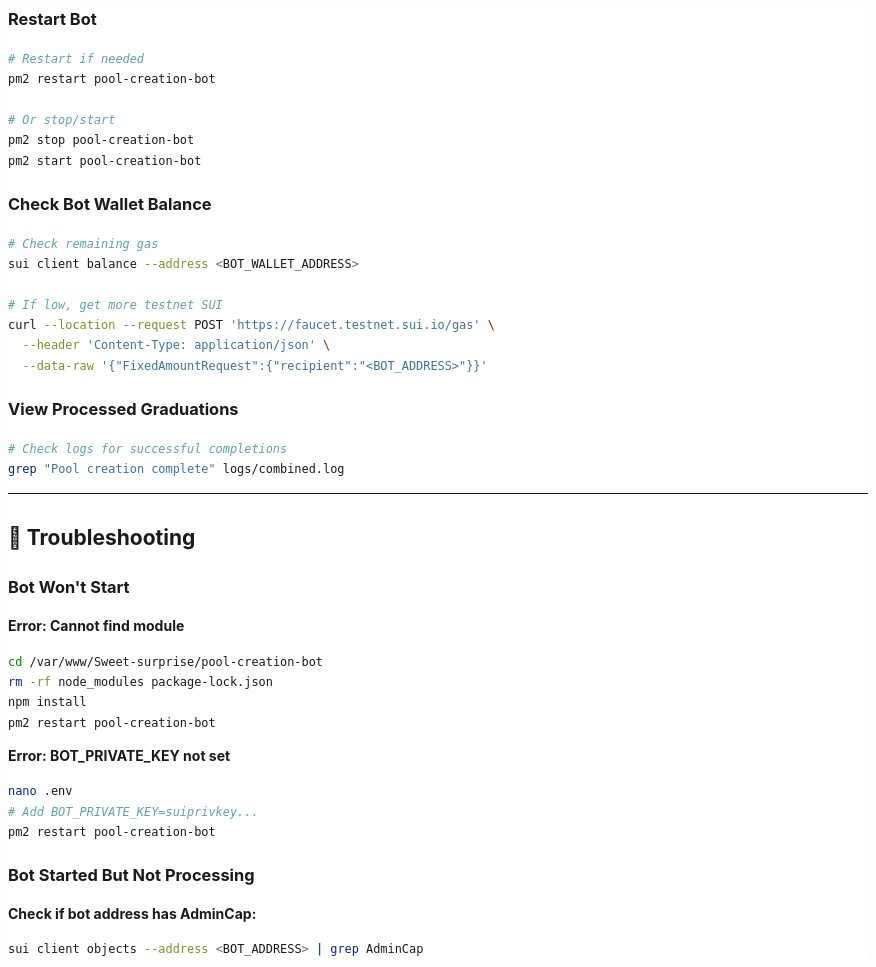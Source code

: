 ### Restart Bot

```bash
# Restart if needed
pm2 restart pool-creation-bot

# Or stop/start
pm2 stop pool-creation-bot
pm2 start pool-creation-bot
```

### Check Bot Wallet Balance

```bash
# Check remaining gas
sui client balance --address <BOT_WALLET_ADDRESS>

# If low, get more testnet SUI
curl --location --request POST 'https://faucet.testnet.sui.io/gas' \
  --header 'Content-Type: application/json' \
  --data-raw '{"FixedAmountRequest":{"recipient":"<BOT_ADDRESS>"}}'
```

### View Processed Graduations

```bash
# Check logs for successful completions
grep "Pool creation complete" logs/combined.log
```

---

## 🚨 Troubleshooting

### Bot Won't Start

**Error: Cannot find module**
```bash
cd /var/www/Sweet-surprise/pool-creation-bot
rm -rf node_modules package-lock.json
npm install
pm2 restart pool-creation-bot
```

**Error: BOT_PRIVATE_KEY not set**
```bash
nano .env
# Add BOT_PRIVATE_KEY=suiprivkey...
pm2 restart pool-creation-bot
```

### Bot Started But Not Processing

**Check if bot address has AdminCap:**
```bash
sui client objects --address <BOT_ADDRESS> | grep AdminCap
```
